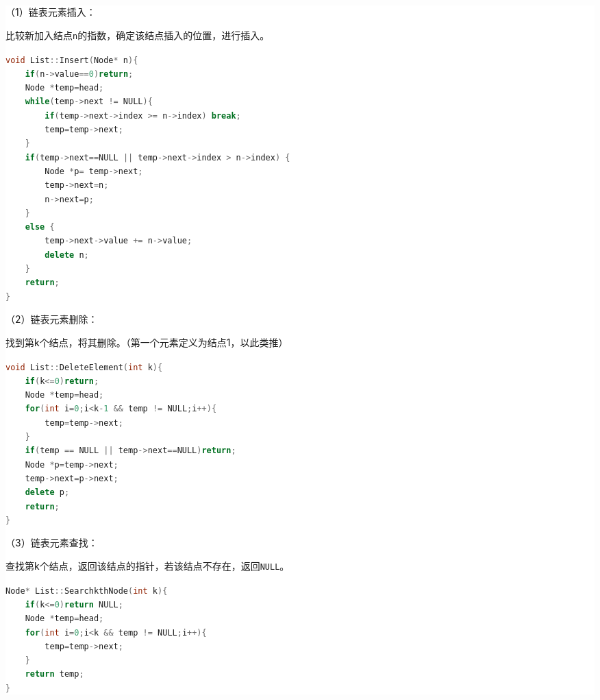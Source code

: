 （1）链表元素插入：

比较新加入结点`n`的指数，确定该结点插入的位置，进行插入。

```cpp
void List::Insert(Node* n){
	if(n->value==0)return;
	Node *temp=head; 
	while(temp->next != NULL){ 
		if(temp->next->index >= n->index) break;
		temp=temp->next;
	}
	if(temp->next==NULL || temp->next->index > n->index) {
		Node *p= temp->next;
		temp->next=n;
		n->next=p;
	}
	else {
		temp->next->value += n->value;
		delete n;
	}
	return;
}
```

（2）链表元素删除：

找到第k个结点，将其删除。（第一个元素定义为结点1，以此类推）

```cpp
void List::DeleteElement(int k){
	if(k<=0)return;
	Node *temp=head;
	for(int i=0;i<k-1 && temp != NULL;i++){
		temp=temp->next;
	} 
	if(temp == NULL || temp->next==NULL)return;
	Node *p=temp->next;
	temp->next=p->next;
	delete p;
	return;
}
```

（3）链表元素查找：

查找第k个结点，返回该结点的指针，若该结点不存在，返回`NULL`。

```cpp
Node* List::SearchkthNode(int k){
	if(k<=0)return NULL;
	Node *temp=head;
	for(int i=0;i<k && temp != NULL;i++){
		temp=temp->next;
	}
	return temp;
}
```
